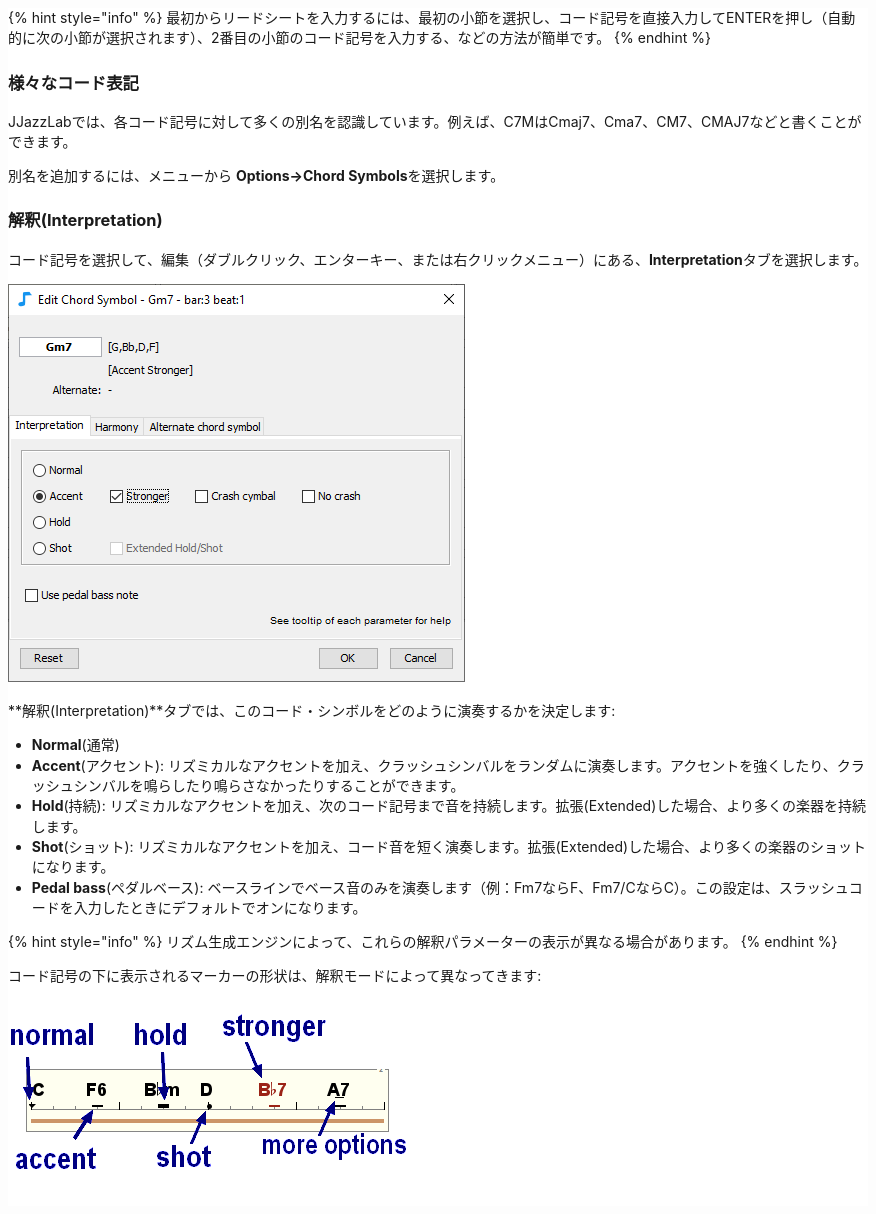 {% hint style="info" %}
最初からリードシートを入力するには、最初の小節を選択し、コード記号を直接入力してENTERを押し（自動的に次の小節が選択されます）、2番目の小節のコード記号を入力する、などの方法が簡単です。
{% endhint %}

### 様々なコード表記

JJazzLabでは、各コード記号に対して多くの別名を認識しています。例えば、C7MはCmaj7、Cma7、CM7、CMAJ7などと書くことができます。

別名を追加するには、メニューから **Options→Chord Symbols**を選択します。

### 解釈\(Interpretation\)

コード記号を選択して、編集（ダブルクリック、エンターキー、または右クリックメニュー）にある、**Interpretation**タブを選択します。

![](../../.gitbook/assets/chordsymbolinterpretationdialog.png)

**解釈\(Interpretation\)**タブでは、このコード・シンボルをどのように演奏するかを決定します:

* **Normal**\(通常\)
* **Accent**\(アクセント\): リズミカルなアクセントを加え、クラッシュシンバルをランダムに演奏します。アクセントを強くしたり、クラッシュシンバルを鳴らしたり鳴らさなかったりすることができます。
* **Hold**\(持続\): リズミカルなアクセントを加え、次のコード記号まで音を持続します。拡張\(Extended\)した場合、より多くの楽器を持続します。
* **Shot**\(ショット\): リズミカルなアクセントを加え、コード音を短く演奏します。拡張\(Extended\)した場合、より多くの楽器のショットになります。
* **Pedal bass**\(ペダルベース\): ベースラインでベース音のみを演奏します（例：Fm7ならF、Fm7/CならC）。この設定は、スラッシュコードを入力したときにデフォルトでオンになります。

{% hint style="info" %}
リズム生成エンジンによって、これらの解釈パラメーターの表示が異なる場合があります。
{% endhint %}

  
 コード記号の下に表示されるマーカーの形状は、解釈モードによって異なってきます:

![](../../.gitbook/assets/interpretationmarkers.png)
